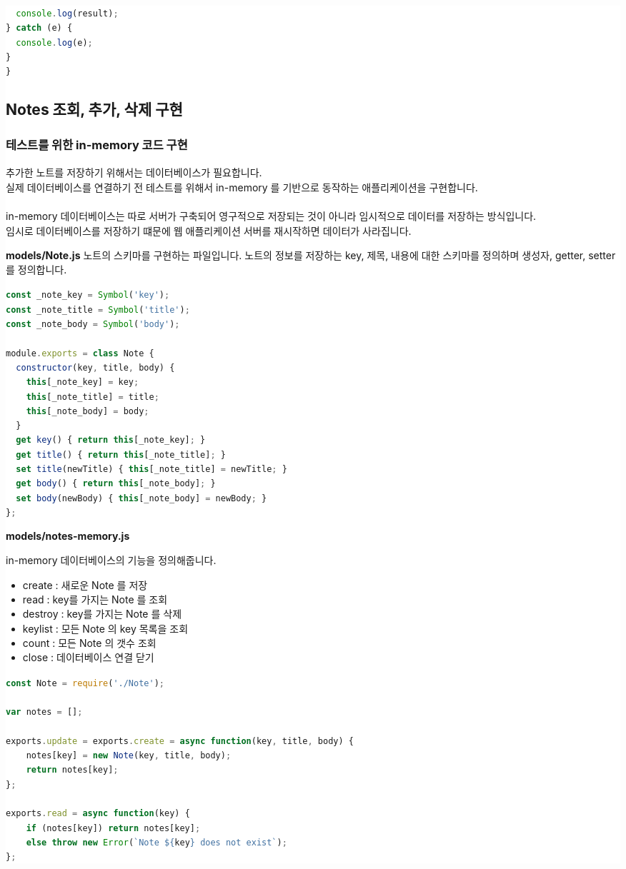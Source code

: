 ```javascript
  console.log(result);
} catch (e) {
  console.log(e);
}
}
```

## Notes 조회, 추가, 삭제 구현

### 테스트를 위한 in-memory 코드 구현

추가한 노트를 저장하기 위해서는 데이터베이스가 필요합니다.
<br>실제 데이터베이스를 연결하기 전 테스트를 위해서 in-memory 를 기반으로 동작하는 애플리케이션을 구현합니다.
<br>
<br>in-memory 데이터베이스는 따로 서버가 구축되어 영구적으로 저장되는 것이 아니라 임시적으로 데이터를 저장하는 방식입니다.
<br>임시로 데이터베이스를 저장하기 떄문에 웹 애플리케이션 서버를 재시작하면 데이터가 사라집니다.

**models/Note.js**
노트의 스키마를 구현하는 파일입니다.
노트의 정보를 저장하는 key, 제목, 내용에 대한 스키마를 정의하며 생성자, getter, setter를 정의합니다.

```javascript
const _note_key = Symbol('key');
const _note_title = Symbol('title');
const _note_body = Symbol('body');

module.exports = class Note {
  constructor(key, title, body) {
    this[_note_key] = key;
    this[_note_title] = title;
    this[_note_body] = body;
  }
  get key() { return this[_note_key]; }
  get title() { return this[_note_title]; }
  set title(newTitle) { this[_note_title] = newTitle; }
  get body() { return this[_note_body]; }
  set body(newBody) { this[_note_body] = newBody; }
};
```

**models/notes-memory.js**

in-memory 데이터베이스의 기능을 정의해줍니다.

- create : 새로운 Note 를 저장
- read : key를 가지는 Note 를 조회
- destroy : key를 가지는 Note 를 삭제
- keylist : 모든 Note 의 key 목록을 조회
- count : 모든 Note 의 갯수 조회
- close : 데이터베이스 연결 닫기

```javascript
const Note = require('./Note');

var notes = [];

exports.update = exports.create = async function(key, title, body) {
    notes[key] = new Note(key, title, body);
    return notes[key];
};

exports.read = async function(key) {
    if (notes[key]) return notes[key];
    else throw new Error(`Note ${key} does not exist`);
};

```